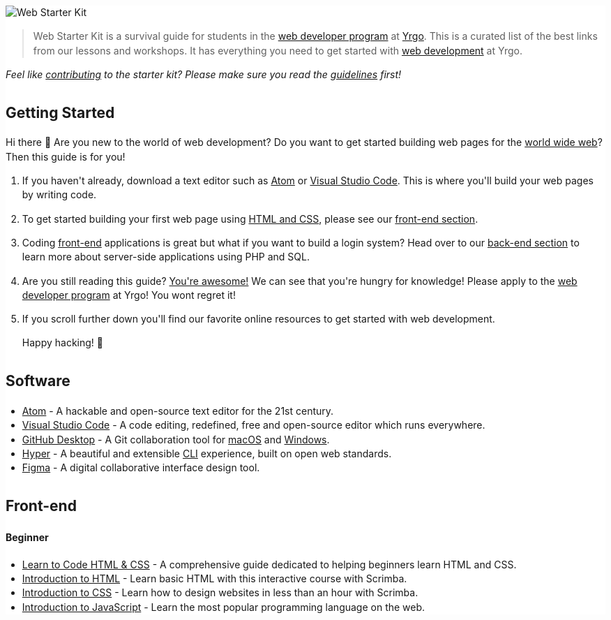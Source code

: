 <img src="https://user-images.githubusercontent.com/499192/36449416-0cbcda58-168b-11e8-879b-1c14d04e7cdd.jpg" alt="Web Starter Kit" width="100%">

> Web Starter Kit is a survival guide for students in the [web developer program](http://yrgo.se/utbildningar/media-och-kommunikation/webbutvecklare) at [Yrgo](http://yrgo.se). This is a curated list of the best links from our lessons and workshops. It has everything you need to get started with [web development](https://media.giphy.com/media/eAmyMAJYxxufu/source.gif) at Yrgo.

_Feel like [contributing](CONTRIBUTING.md) to the starter kit? Please make sure you read the [guidelines](CONTRIBUTING.md) first!_

## Getting Started

Hi there 👋 Are you new to the world of web development? Do you want to get started building web pages for the [world wide web](https://media.giphy.com/media/eoxomXXVL2S0E/giphy.gif)? Then this guide is for you!

1. If you haven't already, download a text editor such as [Atom](https://atom.io) or [Visual Studio Code](https://code.visualstudio.com). This is where you'll build your web pages by writing code.

2. To get started building your first web page using [HTML and CSS](https://learn.shayhowe.com/html-css/building-your-first-web-page/), please see our [front-end section](#front-end).

3. Coding [front-end](https://en.m.wikipedia.org/wiki/Front_and_back_ends) applications is great but what if you want to build a login system? Head over to our [back-end section](#back-end) to learn more about server-side applications using PHP and SQL.

4. Are you still reading this guide? [You're awesome!](https://media.giphy.com/media/JVdF14CQQH7gs/giphy.gif) We can see that you're hungry for knowledge! Please apply to the [web developer program](https://yrgo.se/utbildningar/media-och-kommunikation/webbutvecklare/) at Yrgo! You wont regret it!

5. If you scroll further down you'll find our favorite online resources to get started with web development.

    Happy hacking! 🦄

## Software

- [Atom](https://atom.io) - A hackable and open-source text editor for the 21st century.
- [Visual Studio Code](https://code.visualstudio.com) - A code editing, redefined, free and open-source editor which runs everywhere.
- [GitHub Desktop](https://desktop.github.com) - A Git collaboration tool for [macOS](https://www.apple.com/lae/macos) and [Windows](https://www.microsoft.com/en-us/windows).
- [Hyper](https://hyper.is) - A beautiful and extensible [CLI](https://en.m.wikipedia.org/wiki/Command-line_interface) experience, built on open web standards.
- [Figma](https://www.figma.com) - A digital collaborative interface design tool.

## Front-end

#### Beginner

- [Learn to Code HTML & CSS](https://learn.shayhowe.com/html-css) - A comprehensive guide dedicated to helping beginners learn HTML and CSS.
- [Introduction to HTML](https://scrimba.com/g/ghtml) - Learn basic HTML with this interactive course with Scrimba.
- [Introduction to CSS](https://scrimba.com/g/gintrotocss) - Learn how to design websites in less than an hour with Scrimba.
- [Introduction to JavaScript](https://scrimba.com/g/gintrotojavascript) - Learn the most popular programming language on the web.
